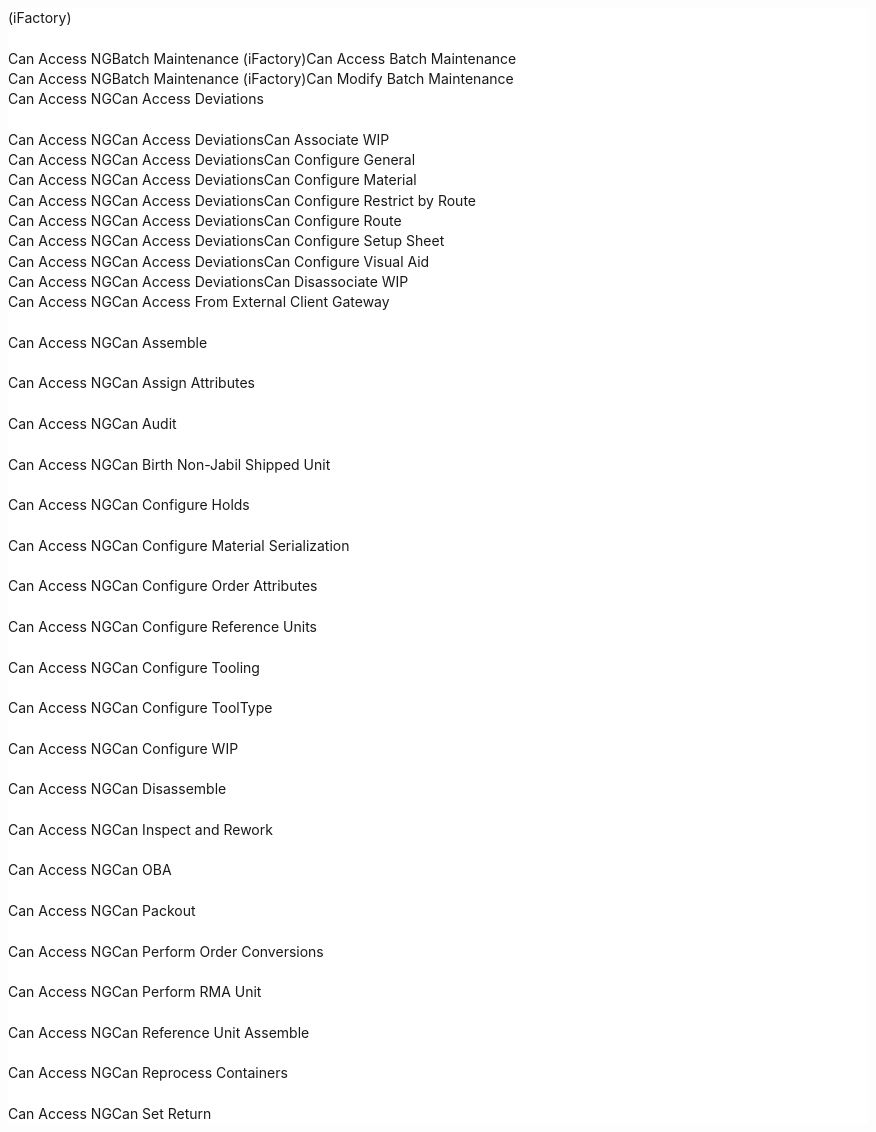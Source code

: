 (iFactory)</td><td class="confluenceTd"><br /></td><td class="confluenceTd"><br /></td></tr><tr><td class="confluenceTd">Can Access NG</td><td class="confluenceTd">Batch Maintenance (iFactory)</td><td class="confluenceTd">Can Access Batch Maintenance</td><td class="confluenceTd"><br /></td></tr><tr><td class="confluenceTd">Can Access NG</td><td class="confluenceTd">Batch Maintenance (iFactory)</td><td class="confluenceTd">Can Modify Batch Maintenance</td><td class="confluenceTd"><br /></td></tr><tr><td class="confluenceTd">Can Access NG</td><td class="confluenceTd">Can Access Deviations</td><td class="confluenceTd"><br /></td><td class="confluenceTd"><br /></td></tr><tr><td class="confluenceTd">Can Access NG</td><td class="confluenceTd">Can Access Deviations</td><td class="confluenceTd">Can Associate WIP</td><td class="confluenceTd"><br /></td></tr><tr><td class="confluenceTd">Can Access NG</td><td class="confluenceTd">Can Access Deviations</td><td class="confluenceTd">Can Configure General</td><td class="confluenceTd"><br /></td></tr><tr><td class="confluenceTd">Can Access NG</td><td class="confluenceTd">Can Access Deviations</td><td class="confluenceTd">Can Configure Material</td><td class="confluenceTd"><br /></td></tr><tr><td class="confluenceTd">Can Access NG</td><td class="confluenceTd">Can Access Deviations</td><td class="confluenceTd">Can Configure Restrict by Route</td><td class="confluenceTd"><br /></td></tr><tr><td class="confluenceTd">Can Access NG</td><td class="confluenceTd">Can Access Deviations</td><td class="confluenceTd">Can Configure Route</td><td class="confluenceTd"><br /></td></tr><tr><td class="confluenceTd">Can Access NG</td><td class="confluenceTd">Can Access Deviations</td><td class="confluenceTd">Can Configure Setup Sheet</td><td class="confluenceTd"><br /></td></tr><tr><td class="confluenceTd">Can Access NG</td><td class="confluenceTd">Can Access Deviations</td><td class="confluenceTd">Can Configure Visual Aid</td><td class="confluenceTd"><br /></td></tr><tr><td class="confluenceTd">Can Access NG</td><td class="confluenceTd">Can Access Deviations</td><td class="confluenceTd">Can Disassociate WIP</td><td class="confluenceTd"><br /></td></tr><tr><td class="confluenceTd">Can Access NG</td><td class="confluenceTd">Can Access From External Client Gateway</td><td class="confluenceTd"><br /></td><td class="confluenceTd"><br /></td></tr><tr><td class="confluenceTd">Can Access NG</td><td class="confluenceTd">Can Assemble</td><td class="confluenceTd"><br /></td><td class="confluenceTd"><br /></td></tr><tr><td class="confluenceTd">Can Access NG</td><td class="confluenceTd">Can Assign Attributes</td><td class="confluenceTd"><br /></td><td class="confluenceTd"><br /></td></tr><tr><td class="confluenceTd">Can Access NG</td><td class="confluenceTd">Can Audit </td><td class="confluenceTd"><br /></td><td class="confluenceTd"><br /></td></tr><tr><td class="confluenceTd">Can Access NG</td><td class="confluenceTd">Can Birth Non-Jabil Shipped Unit</td><td class="confluenceTd"><br /></td><td class="confluenceTd"><br /></td></tr><tr><td class="confluenceTd">Can Access NG</td><td class="confluenceTd">Can Configure Holds</td><td class="confluenceTd"><br /></td><td class="confluenceTd"><br /></td></tr><tr><td class="confluenceTd">Can Access NG</td><td class="confluenceTd">Can Configure Material Serialization</td><td class="confluenceTd"><br /></td><td class="confluenceTd"><br /></td></tr><tr><td class="confluenceTd">Can Access NG</td><td class="confluenceTd">Can Configure Order Attributes</td><td class="confluenceTd"><br /></td><td class="confluenceTd"><br /></td></tr><tr><td class="confluenceTd">Can Access NG</td><td class="confluenceTd">Can Configure Reference Units</td><td class="confluenceTd"><br /></td><td class="confluenceTd"><br /></td></tr><tr><td class="confluenceTd">Can Access NG</td><td class="confluenceTd">Can Configure Tooling</td><td class="confluenceTd"><br /></td><td class="confluenceTd"><br /></td></tr><tr><td class="confluenceTd">Can Access NG</td><td class="confluenceTd">Can Configure ToolType</td><td class="confluenceTd"><br /></td><td class="confluenceTd"><br /></td></tr><tr><td class="confluenceTd">Can Access NG</td><td class="confluenceTd">Can Configure WIP</td><td class="confluenceTd"><br /></td><td class="confluenceTd"><br /></td></tr><tr><td class="confluenceTd">Can Access NG</td><td class="confluenceTd">Can Disassemble</td><td class="confluenceTd"><br /></td><td class="confluenceTd"><br /></td></tr><tr><td class="confluenceTd">Can Access NG</td><td class="confluenceTd">Can Inspect and Rework</td><td class="confluenceTd"><br /></td><td class="confluenceTd"><br /></td></tr><tr><td class="confluenceTd">Can Access NG</td><td class="confluenceTd">Can OBA</td><td class="confluenceTd"><br /></td><td class="confluenceTd"><br /></td></tr><tr><td class="confluenceTd">Can Access NG</td><td class="confluenceTd">Can Packout</td><td class="confluenceTd"><br /></td><td class="confluenceTd"><br /></td></tr><tr><td class="confluenceTd">Can Access NG</td><td class="confluenceTd">Can Perform Order Conversions</td><td class="confluenceTd"><br /></td><td class="confluenceTd"><br /></td></tr><tr><td class="confluenceTd">Can Access NG</td><td class="confluenceTd">Can Perform RMA Unit</td><td class="confluenceTd"><br /></td><td class="confluenceTd"><br /></td></tr><tr><td class="confluenceTd">Can Access NG</td><td class="confluenceTd">Can Reference Unit Assemble</td><td class="confluenceTd"><br /></td><td class="confluenceTd"><br /></td></tr><tr><td class="confluenceTd">Can Access NG</td><td class="confluenceTd">Can Reprocess Containers</td><td class="confluenceTd"><br /></td><td class="confluenceTd"><br /></td></tr><tr><td class="confluenceTd">Can Access NG</td><td class="confluenceTd">Can Set Return